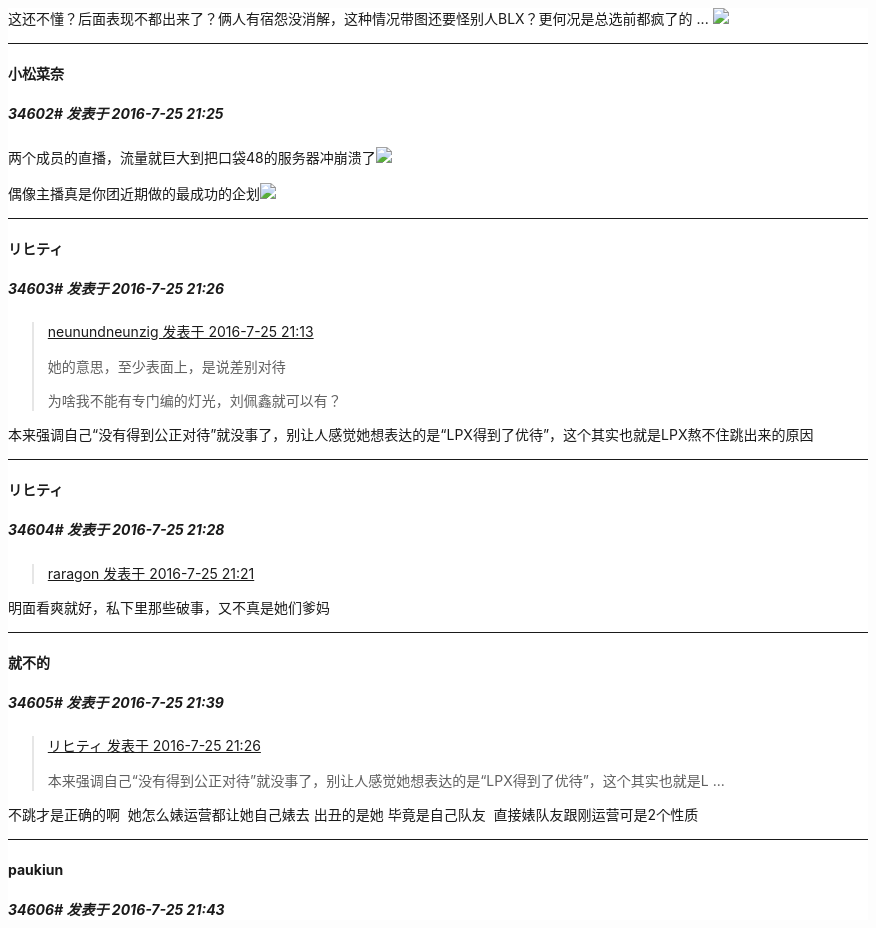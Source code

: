 这还不懂？后面表现不都出来了？俩人有宿怨没消解，这种情况带图还要怪别人BLX？更何况是总选前都疯了的 ...</blockquote>
<img src="https://static.saraba1st.com/image/smiley/face/170.gif" referrerpolicy="no-referrer">


-----

####  小松菜奈  
##### 34602#       发表于 2016-7-25 21:25


两个成员的直播，流量就巨大到把口袋48的服务器冲崩溃了<img src="https://static.saraba1st.com/image/smiley/normal/099.gif" referrerpolicy="no-referrer">

偶像主播真是你团近期做的最成功的企划<img src="https://static.saraba1st.com/image/smiley/zdl/157.gif" referrerpolicy="no-referrer">


-----

####  リヒティ  
##### 34603#       发表于 2016-7-25 21:26


<blockquote><a href="httphttps://bbs.saraba1st.com/2b/forum.php?mod=redirect&amp;goto=findpost&amp;pid=33061028&amp;ptid=1105387" target="_blank">neunundneunzig 发表于 2016-7-25 21:13</a>

她的意思，至少表面上，是说差别对待

为啥我不能有专门编的灯光，刘佩鑫就可以有？</blockquote>
本来强调自己“没有得到公正对待”就没事了，别让人感觉她想表达的是“LPX得到了优待”，这个其实也就是LPX熬不住跳出来的原因


-----

####  リヒティ  
##### 34604#       发表于 2016-7-25 21:28


<blockquote><a href="httphttps://bbs.saraba1st.com/2b/forum.php?mod=redirect&amp;goto=findpost&amp;pid=33061087&amp;ptid=1105387" target="_blank">raragon 发表于 2016-7-25 21:21</a></blockquote>
明面看爽就好，私下里那些破事，又不真是她们爹妈


-----

####  就不的  
##### 34605#       发表于 2016-7-25 21:39


<blockquote><a href="httphttps://bbs.saraba1st.com/2b/forum.php?mod=redirect&amp;goto=findpost&amp;pid=33061134&amp;ptid=1105387" target="_blank">リヒティ 发表于 2016-7-25 21:26</a>

本来强调自己“没有得到公正对待”就没事了，别让人感觉她想表达的是“LPX得到了优待”，这个其实也就是L ...</blockquote>
不跳才是正确的啊  她怎么婊运营都让她自己婊去 出丑的是她 毕竟是自己队友  直接婊队友跟刚运营可是2个性质


-----

####  paukiun  
##### 34606#       发表于 2016-7-25 21:43
